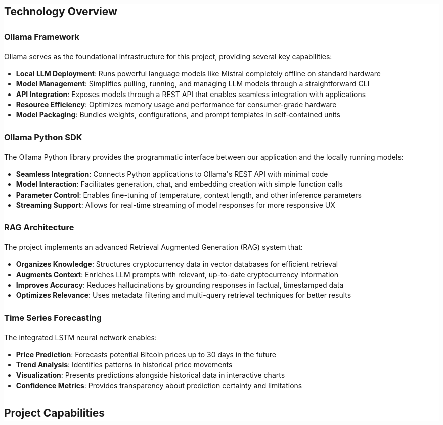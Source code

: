 
## Technology Overview

### Ollama Framework

Ollama serves as the foundational infrastructure for this project, providing several key capabilities:

- **Local LLM Deployment**: Runs powerful language models like Mistral completely offline on standard hardware
- **Model Management**: Simplifies pulling, running, and managing LLM models through a straightforward CLI
- **API Integration**: Exposes models through a REST API that enables seamless integration with applications
- **Resource Efficiency**: Optimizes memory usage and performance for consumer-grade hardware
- **Model Packaging**: Bundles weights, configurations, and prompt templates in self-contained units


### Ollama Python SDK

The Ollama Python library provides the programmatic interface between our application and the locally running models:

- **Seamless Integration**: Connects Python applications to Ollama's REST API with minimal code
- **Model Interaction**: Facilitates generation, chat, and embedding creation with simple function calls
- **Parameter Control**: Enables fine-tuning of temperature, context length, and other inference parameters
- **Streaming Support**: Allows for real-time streaming of model responses for more responsive UX


### RAG Architecture

The project implements an advanced Retrieval Augmented Generation (RAG) system that:

- **Organizes Knowledge**: Structures cryptocurrency data in vector databases for efficient retrieval
- **Augments Context**: Enriches LLM prompts with relevant, up-to-date cryptocurrency information
- **Improves Accuracy**: Reduces hallucinations by grounding responses in factual, timestamped data
- **Optimizes Relevance**: Uses metadata filtering and multi-query retrieval techniques for better results


### Time Series Forecasting

The integrated LSTM neural network enables:

- **Price Prediction**: Forecasts potential Bitcoin prices up to 30 days in the future
- **Trend Analysis**: Identifies patterns in historical price movements
- **Visualization**: Presents predictions alongside historical data in interactive charts
- **Confidence Metrics**: Provides transparency about prediction certainty and limitations


## Project Capabilities
